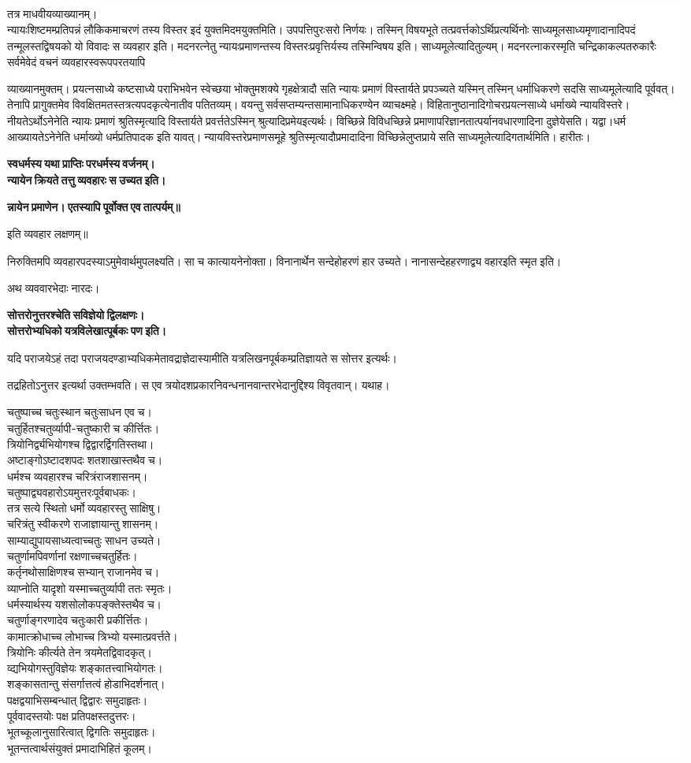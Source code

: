   तत्र माधवीयव्याख्यानम्।  
  न्यायःशिष्टमम्प्रतिपन्नं लौकिकमाचरणं तस्य विस्तर इदं युक्तमिदमयुक्तमिति। उपपत्तिपुरःसरो निर्णयः। तस्मिन् विषयभूते तत्प्रवर्त्तकोऽर्थिप्रत्यर्थिनोः साध्यमूलसाध्यमृणादानादिपदं तन्मूलस्तद्विषयको यो विवादः स व्यवहार इति। मदनरत्नेतु न्यायःप्रमाणन्तस्य विस्तरःप्रवृत्तिर्यस्य तस्मिन्विषय इति। साध्यमूलेत्यादितुल्यम्। मदनरत्नाकरस्मृति चन्द्रिकाकल्पतरुकारैः सर्वमेवेदं वचनं व्यवहारस्वरूपपरतयापि

व्याख्यानमुक्तम्। प्रयत्नसाध्ये कष्टसाध्ये पराभिभवेन स्वेच्छया भोक्तुमशक्ये गृहक्षेत्रादौ सति न्यायः प्रमाणं विस्तार्यते प्रपञ्च्यते यस्मिन् तस्मिन् धर्माधिकरणे सदसि साध्यमूलेत्यादि पूर्ववत्। तेनापि प्रागुक्तमेव विवक्षितमतस्तत्रत्यपदकृत्येनातीव पतितव्यम्। वयन्तु सर्वसप्तम्यन्तसामानाधिकरण्येन व्याचक्ष्महे। विहितानुष्ठानादिगोचरप्रयत्नसाध्ये धर्माख्ये न्यायविस्तरे।नीयतेऽर्थोऽनेनेति न्यायः प्रमाणं श्रुतिस्मृत्यादि विस्तार्यते प्रवर्त्ततेऽस्मिन् श्रुत्यादिप्रमेयइत्यर्थः। विच्छिन्ने विविधच्छिन्ने प्रमाणापरिज्ञानतात्पर्यानवधारणादिना दुज्ञेयेसति। यद्वा।धर्म आख्यायतेऽनेनेति धर्माख्यो धर्मप्रतिपादक इति यावत्। न्यायविस्तरेप्रमाणसमूहे श्रुतिस्मृत्यादौप्रमादादिना विच्छिन्नेलुप्तप्राये सति साध्यमूलेत्यादिगतार्थमिति। हारीतः।

**स्वधर्मस्य यथा प्राप्तिः परधर्मस्य वर्जनम्।  
न्यायेन क्रियते तत्तु व्यवहारः स उच्यत इति।**

**न्नायेन प्रमाणेन। एतस्यापि पूर्वोक्त एव तात्पर्यम्॥**

इति व्यवहार लक्षणम्॥

 निरुक्तिमपि व्यवहारपदस्याऽमुमेवार्थमुपलक्ष्यति। सा च कात्यायनेनोक्ता। विनानार्थेन सन्देहोहरणं हार उच्यते। नानासन्देहहरणाद्व्य वहारइति स्मृत इति।

  अथ व्यववारभेदाः नारदः।

**सोत्तरोनुत्तरश्चेति सविज्ञेयो द्विलक्षणः।  
सोत्तरोभ्यधिको यत्रविलेखात्पूर्बकः पण इति।**

  यदि पराजयेऽहं तदा पराजयदण्डाभ्यधिकमेतावद्राज्ञेदास्यामीति यत्रलिखनपूर्बकम्प्रतिज्ञायते स सोत्तर इत्यर्थः।

तद्रहितोऽनुत्तर इत्यर्था उक्तम्भवति। स एव त्रयोदशप्रकारनिवन्धनानवान्तरभेदानुद्दिश्य विवृतवान्। यथाह।

चतुष्पाच्च चतुःस्थान चतुःसाधन एव च।  
चतुर्हितश्चतुर्व्यापी-चतुष्कारी च कीर्त्तितः।  
त्रियोनिर्द्व्यभियोगश्च द्विद्वारर्द्विगतिस्तथा।  
अष्टाङ्गोऽष्टादशपदः शतशाखास्तथैव च।  
धर्मश्च व्यवहारश्च चरित्रंराजशासनम्।  
चतुष्पाद्व्यवहारोऽयमुत्तरःपूर्वबाधकः।  
तत्र सत्ये स्थितो धर्मो व्यवहारस्तु साक्षिषु।  
चरित्रंतु स्वीकरणे राजाज्ञायान्तु शासनम्।  
साम्याद्युपायसाध्यत्वाच्चतुः साधन उच्यते।  
चतुर्णामपिवर्णानां रक्षणाच्चचतुर्हितः।  
कर्तृनथोसाक्षिणश्च सभ्यान् राजानमेव च।  
व्याप्नोति यादृशो यस्माच्चतुर्व्यापी ततः स्मृतः।  
धर्मस्यार्थस्य यशसोलोकपङ्क्तेस्तथैव च।  
चतुर्णाङ्गरणादेव चतुःकारी प्रकीर्त्तितः।  
कामात्क्रोधाच्च लोभाच्च त्रिभ्यो यस्मात्प्रवर्त्तते।  
त्रियोनिः कीर्त्यते तेन त्रयमेतद्विवादकृत्।  
व्द्यभियोगस्तुविज्ञेयः शङ्कातत्त्वाभियोगतः।  
शङ्कासतान्तु संसर्गात्तत्वं होडाभिदर्शनात्।  
पक्षद्वयाभिसम्बन्धात् द्विद्वारः समुदाहृतः।  
पूर्ववादस्तयोः पक्ष प्रतिपक्षस्तदुत्तरः।  
भूतच्कूलानुसारित्वात् द्विगतिः समुदाहृतः।  
भूतन्तत्वार्थसंयुक्तं प्रमादाभिहितं कूलम्।
